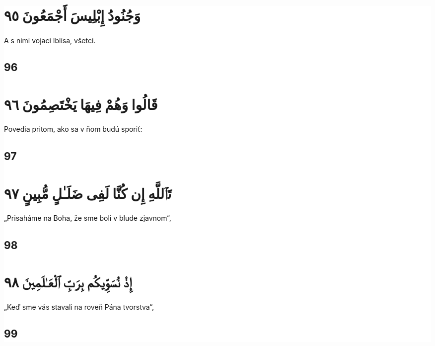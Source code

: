 <h1 class="verse-arabic">وَجُنُودُ إِبْلِيسَ أَجْمَعُونَ ٩٥</h1>
</div>

<p>A s nimi vojaci Iblísa, všetci.</p>
</div>

<div class="break"></div>

## 96


<Badge type="info" text="26:96" class="badge" />
<div>
<div class="main-verse" >

<h1 class="verse-arabic">قَالُوا وَهُمْ فِيهَا يَخْتَصِمُونَ ٩٦</h1>
</div>

<p>Povedia pritom, ako sa v ňom budú sporiť:</p>
</div>
<div class="break"></div>

## 97


<Badge type="info" text="26:97" class="badge" />
<div>
<div class="main-verse" >

<h1 class="verse-arabic">تَٱللَّهِ إِن كُنَّا لَفِى ضَلَـٰلٍ مُّبِينٍ ٩٧</h1>
</div>

<p>„Prisaháme na Boha, že sme boli v blude zjavnom“,</p>
</div>

<div class="break"></div>

## 98


<Badge type="info" text="26:98" class="badge" />
<div>
<div class="main-verse" >

<h1 class="verse-arabic">إِذْ نُسَوِّيكُم بِرَبِّ ٱلْعَـٰلَمِينَ ٩٨</h1>
</div>

<p>„Keď sme vás stavali na roveň Pána tvorstva“,</p>
</div>
<div class="break"></div>

## 99


<Badge type="info" text="26:99" class="badge" />
<div>
<div class="main-verse" >
